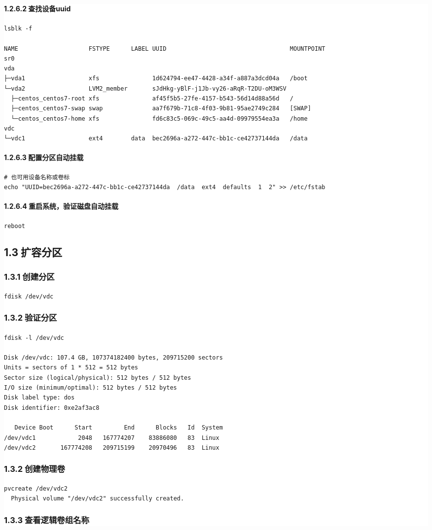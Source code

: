 #### 1.2.6.2 查找设备uuid

    lsblk -f

    NAME                    FSTYPE      LABEL UUID                                   MOUNTPOINT
    sr0                                                                              
    vda                                                                              
    ├─vda1                  xfs               1d624794-ee47-4428-a34f-a887a3dcd04a   /boot
    └─vda2                  LVM2_member       sJdHkg-yBlF-j1Jb-vy26-aRqR-T2DU-oM3WSV 
      ├─centos_centos7-root xfs               af45f5b5-27fe-4157-b543-56d14d88a56d   /
      ├─centos_centos7-swap swap              aa7f679b-71c8-4f03-9b81-95ae2749c284   [SWAP]
      └─centos_centos7-home xfs               fd6c83c5-069c-49c5-aa4d-09979554ea3a   /home
    vdc                                                                              
    └─vdc1                  ext4        data  bec2696a-a272-447c-bb1c-ce42737144da   /data

#### 1.2.6.3 配置分区自动挂载

    # 也可用设备名称或卷标
    echo "UUID=bec2696a-a272-447c-bb1c-ce42737144da  /data  ext4  defaults  1  2" >> /etc/fstab

#### 1.2.6.4 重启系统，验证磁盘自动挂载

    reboot

## 1.3 扩容分区

### 1.3.1 创建分区

    fdisk /dev/vdc

### 1.3.2 验证分区

    fdisk -l /dev/vdc 

    Disk /dev/vdc: 107.4 GB, 107374182400 bytes, 209715200 sectors
    Units = sectors of 1 * 512 = 512 bytes
    Sector size (logical/physical): 512 bytes / 512 bytes
    I/O size (minimum/optimal): 512 bytes / 512 bytes
    Disk label type: dos
    Disk identifier: 0xe2af3ac8

       Device Boot      Start         End      Blocks   Id  System
    /dev/vdc1            2048   167774207    83886080   83  Linux
    /dev/vdc2       167774208   209715199    20970496   83  Linux

### 1.3.2 创建物理卷

    pvcreate /dev/vdc2
      Physical volume "/dev/vdc2" successfully created.

### 1.3.3 查看逻辑卷组名称
